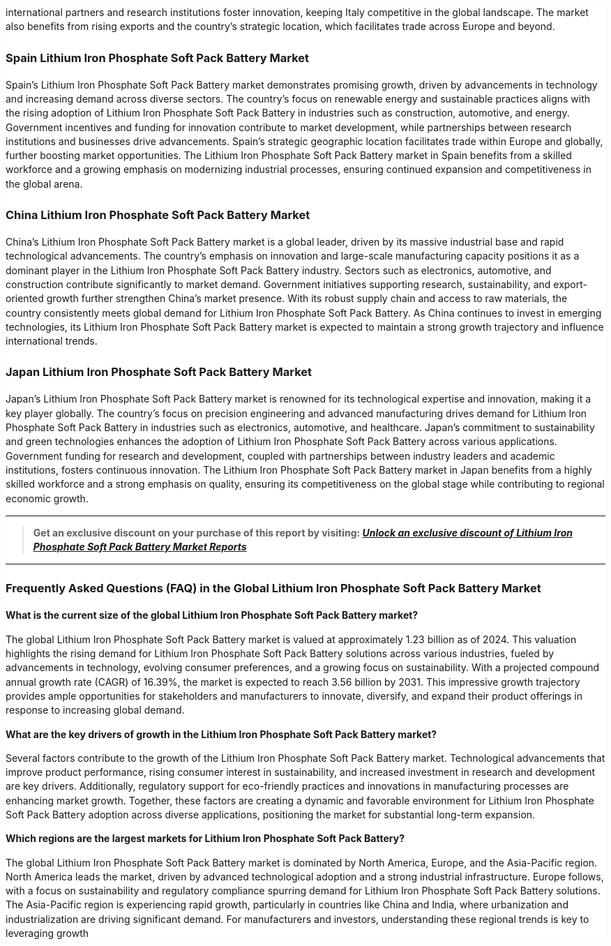 international partners and research institutions foster innovation, keeping Italy competitive in the global landscape. The market also benefits from rising exports and the country&rsquo;s strategic location, which facilitates trade across Europe and beyond.</p><h3>Spain Lithium Iron Phosphate Soft Pack Battery Market</h3><p>Spain&rsquo;s Lithium Iron Phosphate Soft Pack Battery market demonstrates promising growth, driven by advancements in technology and increasing demand across diverse sectors. The country&rsquo;s focus on renewable energy and sustainable practices aligns with the rising adoption of Lithium Iron Phosphate Soft Pack Battery in industries such as construction, automotive, and energy. Government incentives and funding for innovation contribute to market development, while partnerships between research institutions and businesses drive advancements. Spain&rsquo;s strategic geographic location facilitates trade within Europe and globally, further boosting market opportunities. The Lithium Iron Phosphate Soft Pack Battery market in Spain benefits from a skilled workforce and a growing emphasis on modernizing industrial processes, ensuring continued expansion and competitiveness in the global arena.</p><h3>China Lithium Iron Phosphate Soft Pack Battery Market</h3><p>China&rsquo;s Lithium Iron Phosphate Soft Pack Battery market is a global leader, driven by its massive industrial base and rapid technological advancements. The country&rsquo;s emphasis on innovation and large-scale manufacturing capacity positions it as a dominant player in the Lithium Iron Phosphate Soft Pack Battery industry. Sectors such as electronics, automotive, and construction contribute significantly to market demand. Government initiatives supporting research, sustainability, and export-oriented growth further strengthen China&rsquo;s market presence. With its robust supply chain and access to raw materials, the country consistently meets global demand for Lithium Iron Phosphate Soft Pack Battery. As China continues to invest in emerging technologies, its Lithium Iron Phosphate Soft Pack Battery market is expected to maintain a strong growth trajectory and influence international trends.</p><h3>Japan Lithium Iron Phosphate Soft Pack Battery Market</h3><p>Japan&rsquo;s Lithium Iron Phosphate Soft Pack Battery market is renowned for its technological expertise and innovation, making it a key player globally. The country&rsquo;s focus on precision engineering and advanced manufacturing drives demand for Lithium Iron Phosphate Soft Pack Battery in industries such as electronics, automotive, and healthcare. Japan&rsquo;s commitment to sustainability and green technologies enhances the adoption of Lithium Iron Phosphate Soft Pack Battery across various applications. Government funding for research and development, coupled with partnerships between industry leaders and academic institutions, fosters continuous innovation. The Lithium Iron Phosphate Soft Pack Battery market in Japan benefits from a highly skilled workforce and a strong emphasis on quality, ensuring its competitiveness on the global stage while contributing to regional economic growth.</p><hr /><blockquote><p><strong>Get an exclusive discount on your purchase of this report by visiting: <em><a href="://marketresearchpulse.com/ask-for-discount/149078?utm_source=Github&amp;utm_medium=023">Unlock an exclusive discount of Lithium Iron Phosphate Soft Pack Battery Market Reports</a></em>&nbsp;</strong></p></blockquote><hr /><h3>Frequently Asked Questions (FAQ) in the Global Lithium Iron Phosphate Soft Pack Battery Market</h3><p><strong>What is the current size of the global Lithium Iron Phosphate Soft Pack Battery market?</strong></p><p>The global Lithium Iron Phosphate Soft Pack Battery market is valued at approximately 1.23 billion as of 2024. This valuation highlights the rising demand for Lithium Iron Phosphate Soft Pack Battery solutions across various industries, fueled by advancements in technology, evolving consumer preferences, and a growing focus on sustainability. With a projected compound annual growth rate (CAGR) of 16.39%, the market is expected to reach 3.56 billion by 2031. This impressive growth trajectory provides ample opportunities for stakeholders and manufacturers to innovate, diversify, and expand their product offerings in response to increasing global demand.</p><p><strong>What are the key drivers of growth in the Lithium Iron Phosphate Soft Pack Battery market?</strong></p><p>Several factors contribute to the growth of the Lithium Iron Phosphate Soft Pack Battery market. Technological advancements that improve product performance, rising consumer interest in sustainability, and increased investment in research and development are key drivers. Additionally, regulatory support for eco-friendly practices and innovations in manufacturing processes are enhancing market growth. Together, these factors are creating a dynamic and favorable environment for Lithium Iron Phosphate Soft Pack Battery adoption across diverse applications, positioning the market for substantial long-term expansion.</p><p><strong>Which regions are the largest markets for Lithium Iron Phosphate Soft Pack Battery?</strong></p><p>The global Lithium Iron Phosphate Soft Pack Battery market is dominated by North America, Europe, and the Asia-Pacific region. North America leads the market, driven by advanced technological adoption and a strong industrial infrastructure. Europe follows, with a focus on sustainability and regulatory compliance spurring demand for Lithium Iron Phosphate Soft Pack Battery solutions. The Asia-Pacific region is experiencing rapid growth, particularly in countries like China and India, where urbanization and industrialization are driving significant demand. For manufacturers and investors, understanding these regional trends is key to leveraging growth